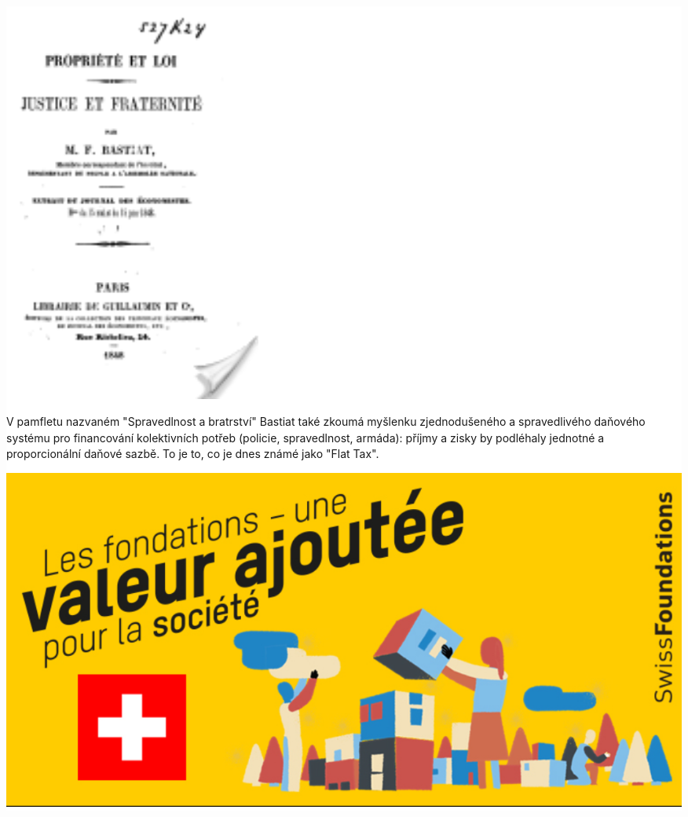![image](assets/en/117.webp)

V pamfletu nazvaném "Spravedlnost a bratrství" Bastiat také zkoumá myšlenku zjednodušeného a spravedlivého daňového systému pro financování kolektivních potřeb (policie, spravedlnost, armáda): příjmy a zisky by podléhaly jednotné a proporcionální daňové sazbě. To je to, co je dnes známé jako "Flat Tax".

![image](assets/en/118.webp)
